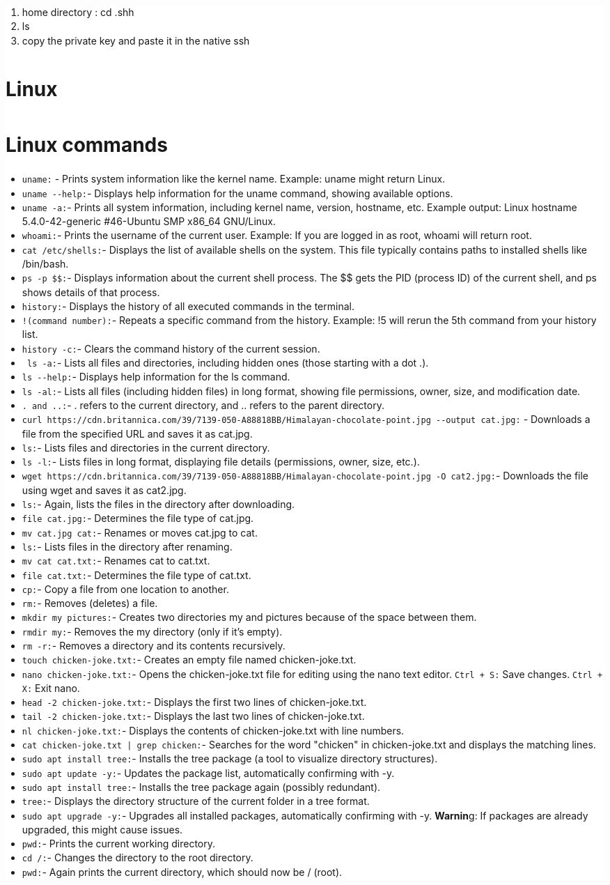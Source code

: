 1. home directory : cd .shh
2. ls
3. copy the private key and paste it in the native ssh

# Linux 


# Linux commands
* `uname:` - Prints system information like the kernel name. Example: uname might return Linux.
* `uname --help:`- Displays help information for the uname command, showing available options.
* `uname -a:`- Prints all system information, including kernel name, version, hostname, etc. Example output: Linux hostname 5.4.0-42-generic #46-Ubuntu SMP x86_64 GNU/Linux.
* `whoami:`- Prints the username of the current user. Example: If you are logged in as root, whoami will return root.
* `cat /etc/shells:`- Displays the list of available shells on the system. This file typically contains paths to installed shells like /bin/bash.
* `ps -p $$:`- Displays information about the current shell process. The $$ gets the PID (process ID) of the current shell, and ps shows details of that process.
* `history:`- Displays the history of all executed commands in the terminal.
* `!(command number):`- Repeats a specific command from the history. Example: !5 will rerun the 5th command from your history list.
* `history -c:`- Clears the command history of the current session.
* ` ls -a:`- Lists all files and directories, including hidden ones (those starting with a dot .).
* `ls --help:`- Displays help information for the ls command.
* `ls -al:`- Lists all files (including hidden files) in long format, showing file permissions, owner, size, and modification date.
* `. and ..:`-  . refers to the current directory, and .. refers to the parent directory.
* `curl https://cdn.britannica.com/39/7139-050-A88818BB/Himalayan-chocolate-point.jpg --output cat.jpg:` - Downloads a file from the specified URL and saves it as cat.jpg.
* `ls:`-  Lists files and directories in the current directory.
* `ls -l:`-  Lists files in long format, displaying file details (permissions, owner, size, etc.).
* `wget https://cdn.britannica.com/39/7139-050-A88818BB/Himalayan-chocolate-point.jpg -O cat2.jpg:`- Downloads the file using wget and saves it as cat2.jpg.
* `ls:`-  Again, lists the files in the directory after downloading.
* `file cat.jpg:`-  Determines the file type of cat.jpg.
* `mv cat.jpg cat:`-  Renames or moves cat.jpg to cat.
* `ls:`-  Lists files in the directory after renaming.
* `mv cat cat.txt:`- Renames cat to cat.txt.
* `file cat.txt:`- Determines the file type of cat.txt.
* `cp:`- Copy a file from one location to another.
* `rm:`- Removes (deletes) a file.
* `mkdir my pictures:`-  Creates two directories my and pictures because of the space between them.
* `rmdir my:`- Removes the my directory (only if it’s empty).
* `rm -r:`- Removes a directory and its contents recursively.
* `touch chicken-joke.txt:`- Creates an empty file named chicken-joke.txt.
* `nano chicken-joke.txt:`- Opens the chicken-joke.txt file for editing using the nano text editor.
`Ctrl + S:` Save changes.
`Ctrl + X:` Exit nano.
* `head -2 chicken-joke.txt:`-  Displays the first two lines of chicken-joke.txt.
* `tail -2 chicken-joke.txt:`- Displays the last two lines of chicken-joke.txt.
* `nl chicken-joke.txt:`- Displays the contents of chicken-joke.txt with line numbers.
* `cat chicken-joke.txt | grep chicken:`- Searches for the word "chicken" in chicken-joke.txt and displays the matching lines.
* `sudo apt install tree:`- Installs the tree package (a tool to visualize directory structures).
* `sudo apt update -y:`- Updates the package list, automatically confirming with -y.
* `sudo apt install tree:`-  Installs the tree package again (possibly redundant).
* `tree:`- Displays the directory structure of the current folder in a tree format.
* `sudo apt upgrade -y:`- Upgrades all installed packages, automatically 
confirming with -y. **Warnin**g: If packages are already upgraded, this might cause issues.
* `pwd:`- Prints the current working directory.
* `cd /:`- Changes the directory to the root directory.
* `pwd:`- Again prints the current directory, which should now be / (root).